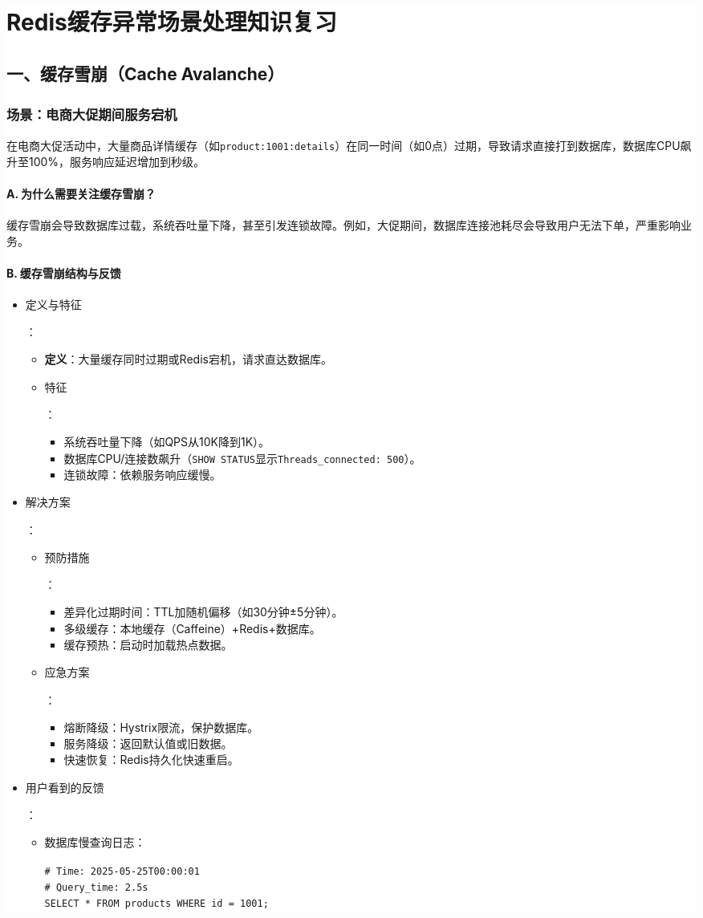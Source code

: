 # Redis缓存异常场景处理知识复习

## 一、缓存雪崩（Cache Avalanche）

### 场景：电商大促期间服务宕机

在电商大促活动中，大量商品详情缓存（如`product:1001:details`）在同一时间（如0点）过期，导致请求直接打到数据库，数据库CPU飙升至100%，服务响应延迟增加到秒级。

#### A. 为什么需要关注缓存雪崩？

缓存雪崩会导致数据库过载，系统吞吐量下降，甚至引发连锁故障。例如，大促期间，数据库连接池耗尽会导致用户无法下单，严重影响业务。

#### B. 缓存雪崩结构与反馈

- 定义与特征

  ：

  - **定义**：大量缓存同时过期或Redis宕机，请求直达数据库。

  - 特征

    ：

    - 系统吞吐量下降（如QPS从10K降到1K）。
    - 数据库CPU/连接数飙升（`SHOW STATUS`显示`Threads_connected: 500`）。
    - 连锁故障：依赖服务响应缓慢。

- 解决方案

  ：

  - 预防措施

    ：

    - 差异化过期时间：TTL加随机偏移（如30分钟±5分钟）。
    - 多级缓存：本地缓存（Caffeine）+Redis+数据库。
    - 缓存预热：启动时加载热点数据。

  - 应急方案

    ：

    - 熔断降级：Hystrix限流，保护数据库。
    - 服务降级：返回默认值或旧数据。
    - 快速恢复：Redis持久化快速重启。

- 用户看到的反馈

  ：

  - 数据库慢查询日志：

    ```
    # Time: 2025-05-25T00:00:01
    # Query_time: 2.5s
    SELECT * FROM products WHERE id = 1001;
    ```
